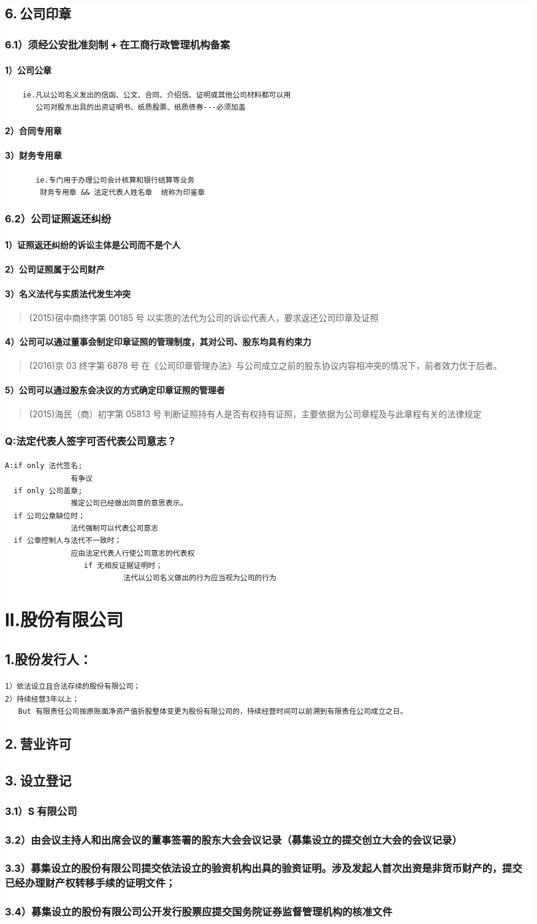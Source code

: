 ## 6. 公司印章
### 6.1）须经公安批准刻制 + 在工商行政管理机构备案
#### 1）公司公章
        ie.凡以公司名义发出的信函、公文、合同、介绍信、证明或其他公司材料都可以用
           公司对股东出具的出资证明书、纸质股票、纸质债券---必须加盖
#### 2）合同专用章
#### 3）财务专用章
           ie.专门用于办理公司会计核算和银行结算等业务
            财务专用章 && 法定代表人姓名章  统称为印鉴章
### 6.2）公司证照返还纠纷
#### 1）证照返还纠纷的诉讼主体是公司而不是个人
#### 2）公司证照属于公司财产
#### 3）名义法代与实质法代发生冲突
> (2015)宿中商终字第 00185 号
        以实质的法代为公司的诉讼代表人，要求返还公司印章及证照
#### 4）公司可以通过董事会制定印章证照的管理制度，其对公司、股东均具有约束力
> (2016)京 03 终字第 6878 号
       在《公司印章管理办法》与公司成立之前的股东协议内容相冲突的情况下，前者效力优于后者。
#### 5）公司可以通过股东会决议的方式确定印章证照的管理者
> (2015)海民（商）初字第 05813 号
       判断证照持有人是否有权持有证照，主要依据为公司章程及与此章程有关的法律规定

### Q:法定代表人签字可否代表公司意志？
    A:if only 法代签名;
                   有争议
      if only 公司盖章;
                   推定公司已经做出同意的意思表示。
      if 公司公章缺位时；
                   法代强制可以代表公司意志
      if 公章控制人与法代不一致时；
                   应由法定代表人行使公司意志的代表权
                      if 无相反证据证明时；
                               法代以公司名义做出的行为应当视为公司的行为

# II.股份有限公司
## 1.股份发行人：
    1）依法设立且合法存续的股份有限公司；
    2）持续经营3年以上；
       But 有限责任公司按原账面净资产值折股整体变更为股份有限公司的，持续经营时间可以前溯到有限责任公司成立之日。

## 2. 营业许可
## 3. 设立登记
### 3.1）S 有限公司
### 3.2）由会议主持人和出席会议的董事签署的股东大会会议记录（募集设立的提交创立大会的会议记录）
### 3.3）募集设立的股份有限公司提交依法设立的验资机构出具的验资证明。涉及发起人首次出资是非货币财产的，提交已经办理财产权转移手续的证明文件；
### 3.4）募集设立的股份有限公司公开发行股票应提交国务院证券监督管理机构的核准文件

